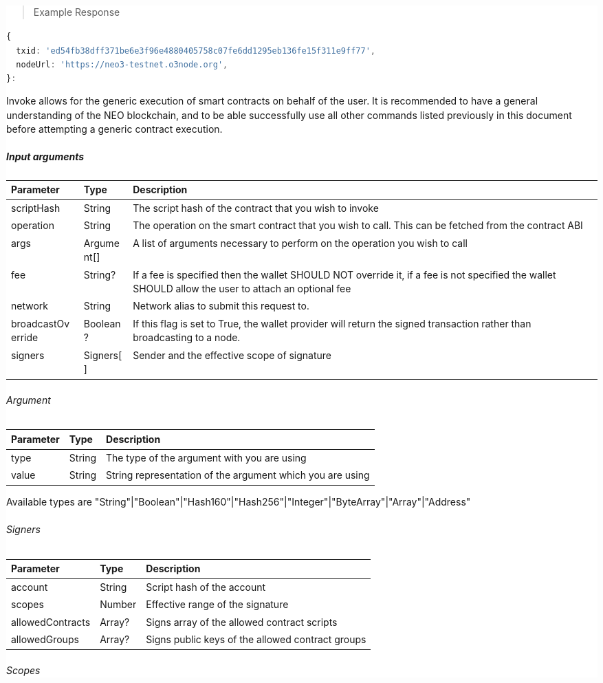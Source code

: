 > Example Response

```typescript
{
  txid: 'ed54fb38dff371be6e3f96e4880405758c07fe6dd1295eb136fe15f311e9ff77',
  nodeUrl: 'https://neo3-testnet.o3node.org',
}:
```

Invoke allows for the generic execution of smart contracts on behalf of the user. It is recommended to have a general understanding of the NEO blockchain, and to be able successfully use all other commands listed previously in this document before attempting a generic contract execution.

##### Input arguments

| Parameter         | Type       | Description                                                                                                                                        |
|:------------------|:-----------|:---------------------------------------------------------------------------------------------------------------------------------------------------|
| scriptHash        | String     | The script hash of the contract that you wish to invoke                                                                                            |
| operation         | String     | The operation on the smart contract that you wish to call. This can be fetched from the contract ABI                                               |
| args              | Argument[] | A list of arguments necessary to perform on the operation you wish to call                                                                         |
| fee               | String?    | If a fee is specified then the wallet SHOULD NOT override it, if a fee is not specified the wallet SHOULD allow the user to attach an optional fee |
| network           | String     | Network alias to submit this request to.                                                                                                           |
| broadcastOverride | Boolean?   | If this flag is set to True, the wallet provider will return the signed transaction rather than broadcasting to a node.                            |
| signers           | Signers[]  | Sender and the effective scope of signature                                                                                                        |

###### Argument

| Parameter | Type   | Description                                               |
|:----------|:-------|:----------------------------------------------------------|
| type      | String | The type of the argument with you are using               |
| value     | String | String representation of the argument which you are using |

<aside class =notice>
Available types are "String"|"Boolean"|"Hash160"|"Hash256"|"Integer"|"ByteArray"|"Array"|"Address"
</aside>

###### Signers

| Parameter        | Type   | Description                                      |
|:-----------------|:-------|:-------------------------------------------------|
| account          | String | Script hash of the account                       |
| scopes           | Number | Effective range of the signature                 |
| allowedContracts | Array? | Signs array of the allowed contract scripts      |
| allowedGroups    | Array? | Signs public keys of the allowed contract groups |

###### Scopes
